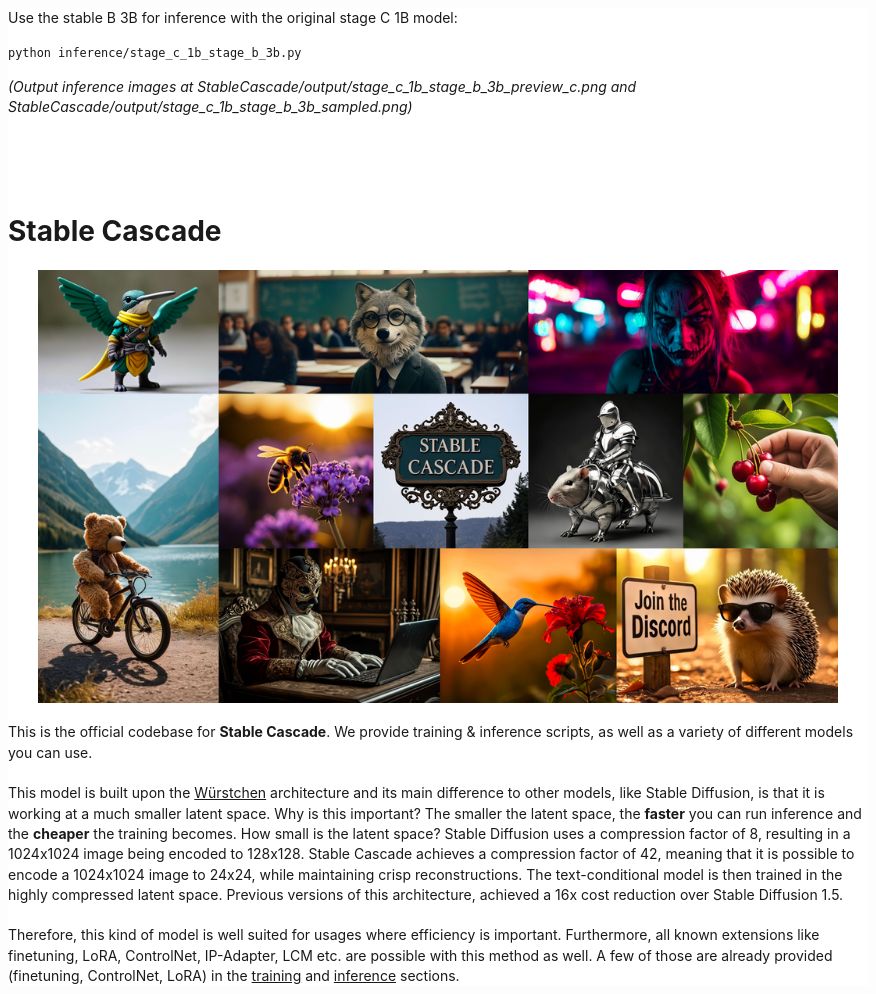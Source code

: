 Use the stable B 3B for inference with the original stage C 1B model:<br>
```
python inference/stage_c_1b_stage_b_3b.py
```
<i>(Output inference images at StableCascade/output/stage_c_1b_stage_b_3b_preview_c.png and StableCascade/output/stage_c_1b_stage_b_3b_sampled.png)</i><br>

<br><br>
# Stable Cascade

<p align="center">
    <img src="figures/collage_1.jpg" width="800">
</p>

This is the official codebase for **Stable Cascade**. We provide training & inference scripts, as well as a variety of different models you can use.
<br><br>
This model is built upon the [Würstchen](https://openreview.net/forum?id=gU58d5QeGv) architecture and its main 
difference to other models, like Stable Diffusion, is that it is working at a much smaller latent space. Why is this 
important? The smaller the latent space, the **faster** you can run inference and the **cheaper** the training becomes. 
How small is the latent space? Stable Diffusion uses a compression factor of 8, resulting in a 1024x1024 image being 
encoded to 128x128. Stable Cascade achieves a compression factor of 42, meaning that it is possible to encode a 
1024x1024 image to 24x24, while maintaining crisp reconstructions. The text-conditional model is then trained in the 
highly compressed latent space. Previous versions of this architecture, achieved a 16x cost reduction over Stable 
Diffusion 1.5. <br> <br>
Therefore, this kind of model is well suited for usages where efficiency is important. Furthermore, all known extensions
like finetuning, LoRA, ControlNet, IP-Adapter, LCM etc. are possible with this method as well. A few of those are
already provided (finetuning, ControlNet, LoRA) in the [training](train) and [inference](inference) sections.
